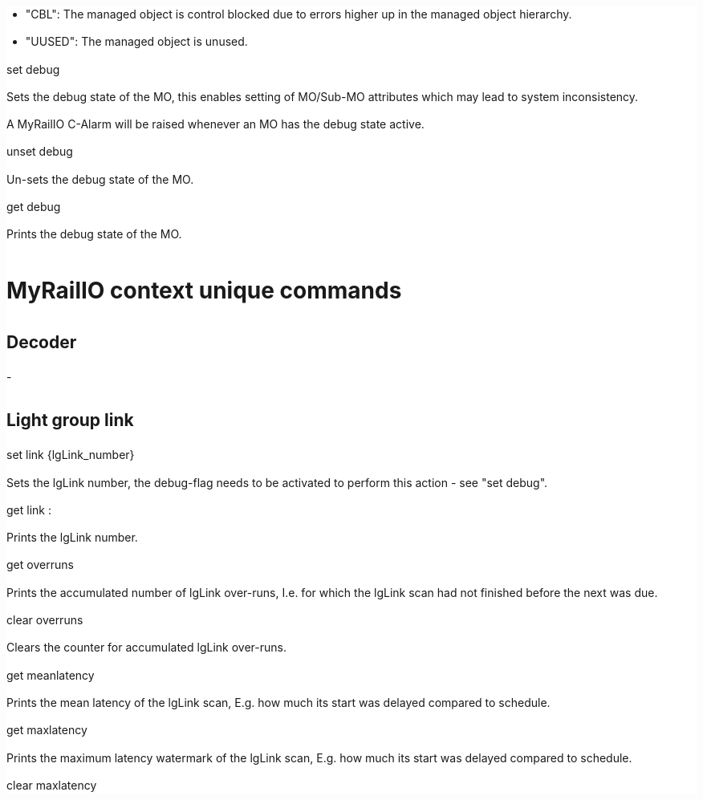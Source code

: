 -   \"CBL\": The managed object is control blocked due to errors higher
    up in the managed object hierarchy.

-   \"UUSED\": The managed object is unused.

set debug

Sets the debug state of the MO, this enables setting of MO/Sub-MO
attributes which may lead to system inconsistency.

A MyRailIO C-Alarm will be raised whenever an MO has the debug state
active.

unset debug

Un-sets the debug state of the MO.

get debug

Prints the debug state of the MO.

# MyRailIO context unique commands

## Decoder

\-

## Light group link

set link {lgLink_number}

Sets the lgLink number, the debug-flag needs to be activated to perform
this action - see "set debug".

get link :

Prints the lgLink number.

get overruns

Prints the accumulated number of lgLink over-runs, I.e. for which the
lgLink scan had not finished before the next was due.

clear overruns

Clears the counter for accumulated lgLink over-runs.

get meanlatency

Prints the mean latency of the lgLink scan, E.g. how much its start was
delayed compared to schedule.

get maxlatency

Prints the maximum latency watermark of the lgLink scan, E.g. how much
its start was delayed compared to schedule.

clear maxlatency
